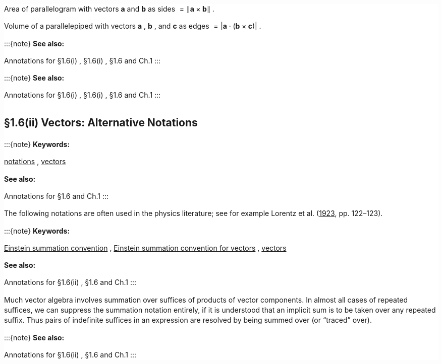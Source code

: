 Area of parallelogram with vectors $\mathbf{a}$ and $\mathbf{b}$ as sides $=\left\|{\mathbf{a}\times\mathbf{b}}\right\|$ .

Volume of a parallelepiped with vectors $\mathbf{a}$ , $\mathbf{b}$ , and $\mathbf{c}$ as edges $=\left|\mathbf{a}\cdot(\mathbf{b}\times\mathbf{c})\right|$ .

:::{note}
**See also:**

Annotations for §1.6(i) , §1.6(i) , §1.6 and Ch.1
:::

:::{note}
**See also:**

Annotations for §1.6(i) , §1.6(i) , §1.6 and Ch.1
:::


## §1.6(ii) Vectors: Alternative Notations

:::{note}
**Keywords:**

[notations](http://dlmf.nist.gov/search/search?q=notations) , [vectors](http://dlmf.nist.gov/search/search?q=vectors)

**See also:**

Annotations for §1.6 and Ch.1
:::

The following notations are often used in the physics literature; see for example Lorentz et al. ([1923](./bib/L.html#bib1467 "The Principle of Relativity: A Collection of Original Memoirs on the Special and General Theory of Relativity"), pp. 122–123).

:::{note}
**Keywords:**

[Einstein summation convention](http://dlmf.nist.gov/search/search?q=Einstein%20summation%20convention) , [Einstein summation convention for vectors](http://dlmf.nist.gov/search/search?q=Einstein%20summation%20convention%20for%20vectors) , [vectors](http://dlmf.nist.gov/search/search?q=vectors)

**See also:**

Annotations for §1.6(ii) , §1.6 and Ch.1
:::

Much vector algebra involves summation over suffices of products of vector components. In almost all cases of repeated suffices, we can suppress the summation notation entirely, if it is understood that an implicit sum is to be taken over any repeated suffix. Thus pairs of indefinite suffices in an expression are resolved by being summed over (or “traced” over).

:::{note}
**See also:**

Annotations for §1.6(ii) , §1.6 and Ch.1
:::
